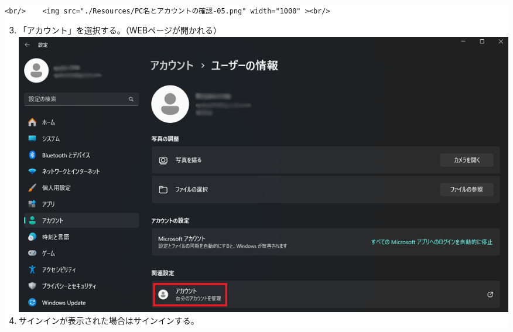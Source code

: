     <br/>    <img src="./Resources/PC名とアカウントの確認-05.png" width="1000" ><br/>    
3. 「アカウント」を選択する。（WEBページが開かれる）
    <br/>    <img src="./Resources/PC名とアカウントの確認-06.png" width="1000" ><br/>    
4. サインインが表示された場合はサインインする。